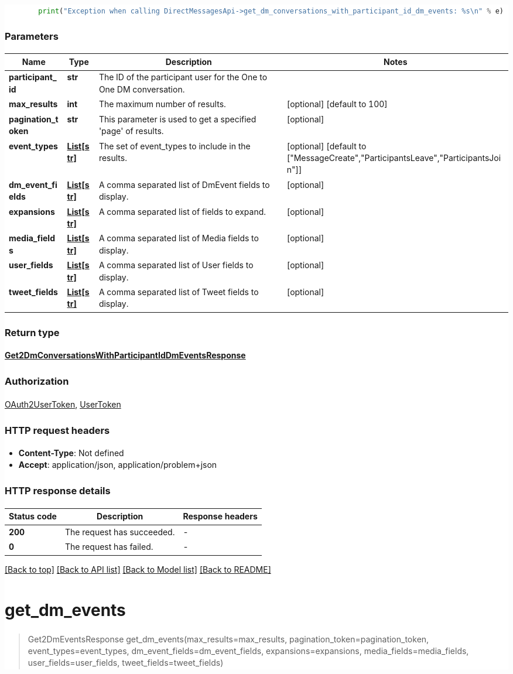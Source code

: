 ```python
        print("Exception when calling DirectMessagesApi->get_dm_conversations_with_participant_id_dm_events: %s\n" % e)
```



### Parameters

Name | Type | Description  | Notes
------------- | ------------- | ------------- | -------------
 **participant_id** | **str**| The ID of the participant user for the One to One DM conversation. | 
 **max_results** | **int**| The maximum number of results. | [optional] [default to 100]
 **pagination_token** | **str**| This parameter is used to get a specified &#39;page&#39; of results. | [optional] 
 **event_types** | [**List[str]**](str.md)| The set of event_types to include in the results. | [optional] [default to [&quot;MessageCreate&quot;,&quot;ParticipantsLeave&quot;,&quot;ParticipantsJoin&quot;]]
 **dm_event_fields** | [**List[str]**](str.md)| A comma separated list of DmEvent fields to display. | [optional] 
 **expansions** | [**List[str]**](str.md)| A comma separated list of fields to expand. | [optional] 
 **media_fields** | [**List[str]**](str.md)| A comma separated list of Media fields to display. | [optional] 
 **user_fields** | [**List[str]**](str.md)| A comma separated list of User fields to display. | [optional] 
 **tweet_fields** | [**List[str]**](str.md)| A comma separated list of Tweet fields to display. | [optional] 

### Return type

[**Get2DmConversationsWithParticipantIdDmEventsResponse**](Get2DmConversationsWithParticipantIdDmEventsResponse.md)

### Authorization

[OAuth2UserToken](../README.md#OAuth2UserToken), [UserToken](../README.md#UserToken)

### HTTP request headers

 - **Content-Type**: Not defined
 - **Accept**: application/json, application/problem+json

### HTTP response details
| Status code | Description | Response headers |
|-------------|-------------|------------------|
**200** | The request has succeeded. |  -  |
**0** | The request has failed. |  -  |

[[Back to top]](#) [[Back to API list]](../README.md#documentation-for-api-endpoints) [[Back to Model list]](../README.md#documentation-for-models) [[Back to README]](../README.md)

# **get_dm_events**
> Get2DmEventsResponse get_dm_events(max_results=max_results, pagination_token=pagination_token, event_types=event_types, dm_event_fields=dm_event_fields, expansions=expansions, media_fields=media_fields, user_fields=user_fields, tweet_fields=tweet_fields)
